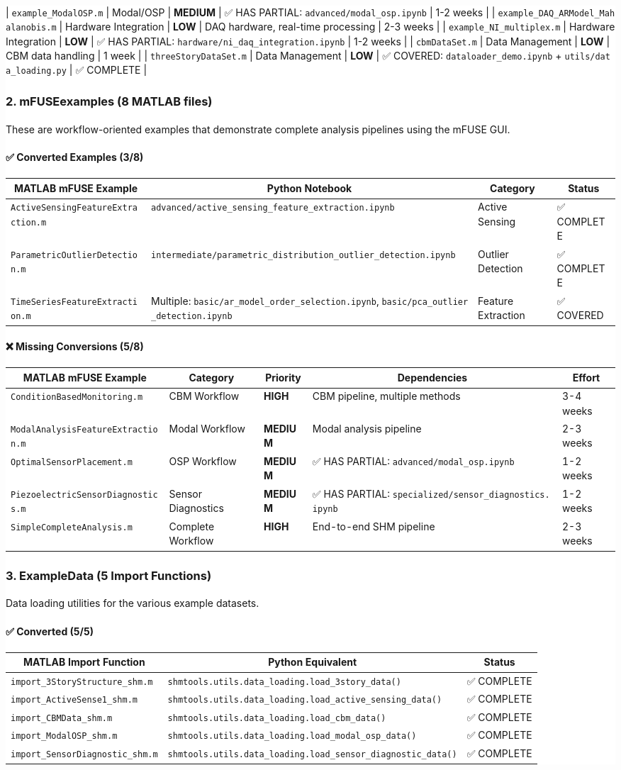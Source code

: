 | `example_ModalOSP.m` | Modal/OSP | **MEDIUM** | ✅ HAS PARTIAL: `advanced/modal_osp.ipynb` | 1-2 weeks |
| `example_DAQ_ARModel_Mahalanobis.m` | Hardware Integration | **LOW** | DAQ hardware, real-time processing | 2-3 weeks |
| `example_NI_multiplex.m` | Hardware Integration | **LOW** | ✅ HAS PARTIAL: `hardware/ni_daq_integration.ipynb` | 1-2 weeks |
| `cbmDataSet.m` | Data Management | **LOW** | CBM data handling | 1 week |
| `threeStoryDataSet.m` | Data Management | **LOW** | ✅ COVERED: `dataloader_demo.ipynb` + `utils/data_loading.py` | ✅ COMPLETE |

### 2. mFUSEexamples (8 MATLAB files)

These are workflow-oriented examples that demonstrate complete analysis pipelines using the mFUSE GUI.

#### ✅ **Converted Examples (3/8)**

| **MATLAB mFUSE Example** | **Python Notebook** | **Category** | **Status** |
|-------------------------|---------------------|-------------|-----------|
| `ActiveSensingFeatureExtraction.m` | `advanced/active_sensing_feature_extraction.ipynb` | Active Sensing | ✅ COMPLETE |
| `ParametricOutlierDetection.m` | `intermediate/parametric_distribution_outlier_detection.ipynb` | Outlier Detection | ✅ COMPLETE |
| `TimeSeriesFeatureExtraction.m` | Multiple: `basic/ar_model_order_selection.ipynb`, `basic/pca_outlier_detection.ipynb` | Feature Extraction | ✅ COVERED |

#### ❌ **Missing Conversions (5/8)**

| **MATLAB mFUSE Example** | **Category** | **Priority** | **Dependencies** | **Effort** |
|-------------------------|-------------|-------------|-----------------|-----------|
| `ConditionBasedMonitoring.m` | CBM Workflow | **HIGH** | CBM pipeline, multiple methods | 3-4 weeks |
| `ModalAnalysisFeatureExtraction.m` | Modal Workflow | **MEDIUM** | Modal analysis pipeline | 2-3 weeks |
| `OptimalSensorPlacement.m` | OSP Workflow | **MEDIUM** | ✅ HAS PARTIAL: `advanced/modal_osp.ipynb` | 1-2 weeks |
| `PiezoelectricSensorDiagnostics.m` | Sensor Diagnostics | **MEDIUM** | ✅ HAS PARTIAL: `specialized/sensor_diagnostics.ipynb` | 1-2 weeks |
| `SimpleCompleteAnalysis.m` | Complete Workflow | **HIGH** | End-to-end SHM pipeline | 2-3 weeks |

### 3. ExampleData (5 Import Functions)

Data loading utilities for the various example datasets.

#### ✅ **Converted (5/5)**

| **MATLAB Import Function** | **Python Equivalent** | **Status** |
|---------------------------|----------------------|-----------|
| `import_3StoryStructure_shm.m` | `shmtools.utils.data_loading.load_3story_data()` | ✅ COMPLETE |
| `import_ActiveSense1_shm.m` | `shmtools.utils.data_loading.load_active_sensing_data()` | ✅ COMPLETE |
| `import_CBMData_shm.m` | `shmtools.utils.data_loading.load_cbm_data()` | ✅ COMPLETE |
| `import_ModalOSP_shm.m` | `shmtools.utils.data_loading.load_modal_osp_data()` | ✅ COMPLETE |
| `import_SensorDiagnostic_shm.m` | `shmtools.utils.data_loading.load_sensor_diagnostic_data()` | ✅ COMPLETE |
